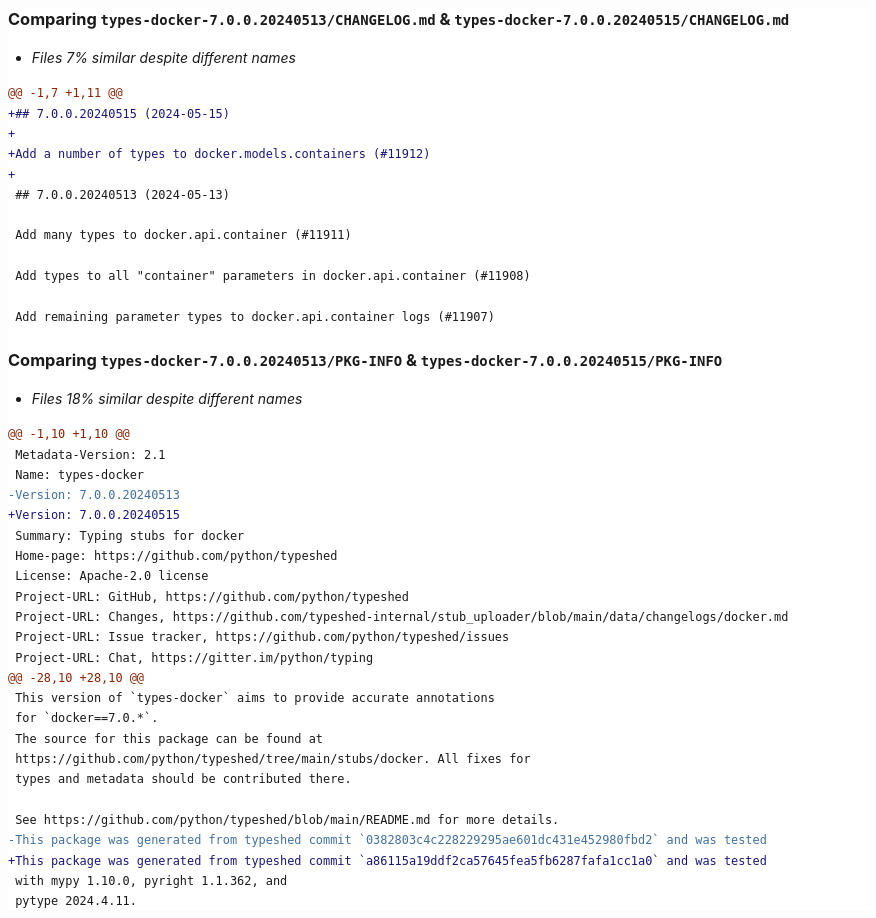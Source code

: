 
### Comparing `types-docker-7.0.0.20240513/CHANGELOG.md` & `types-docker-7.0.0.20240515/CHANGELOG.md`

 * *Files 7% similar despite different names*

```diff
@@ -1,7 +1,11 @@
+## 7.0.0.20240515 (2024-05-15)
+
+Add a number of types to docker.models.containers (#11912)
+
 ## 7.0.0.20240513 (2024-05-13)
 
 Add many types to docker.api.container (#11911)
 
 Add types to all "container" parameters in docker.api.container (#11908)
 
 Add remaining parameter types to docker.api.container logs (#11907)
```

### Comparing `types-docker-7.0.0.20240513/PKG-INFO` & `types-docker-7.0.0.20240515/PKG-INFO`

 * *Files 18% similar despite different names*

```diff
@@ -1,10 +1,10 @@
 Metadata-Version: 2.1
 Name: types-docker
-Version: 7.0.0.20240513
+Version: 7.0.0.20240515
 Summary: Typing stubs for docker
 Home-page: https://github.com/python/typeshed
 License: Apache-2.0 license
 Project-URL: GitHub, https://github.com/python/typeshed
 Project-URL: Changes, https://github.com/typeshed-internal/stub_uploader/blob/main/data/changelogs/docker.md
 Project-URL: Issue tracker, https://github.com/python/typeshed/issues
 Project-URL: Chat, https://gitter.im/python/typing
@@ -28,10 +28,10 @@
 This version of `types-docker` aims to provide accurate annotations
 for `docker==7.0.*`.
 The source for this package can be found at
 https://github.com/python/typeshed/tree/main/stubs/docker. All fixes for
 types and metadata should be contributed there.
 
 See https://github.com/python/typeshed/blob/main/README.md for more details.
-This package was generated from typeshed commit `0382803c4c228229295ae601dc431e452980fbd2` and was tested
+This package was generated from typeshed commit `a86115a19ddf2ca57645fea5fb6287fafa1cc1a0` and was tested
 with mypy 1.10.0, pyright 1.1.362, and
 pytype 2024.4.11.
```
